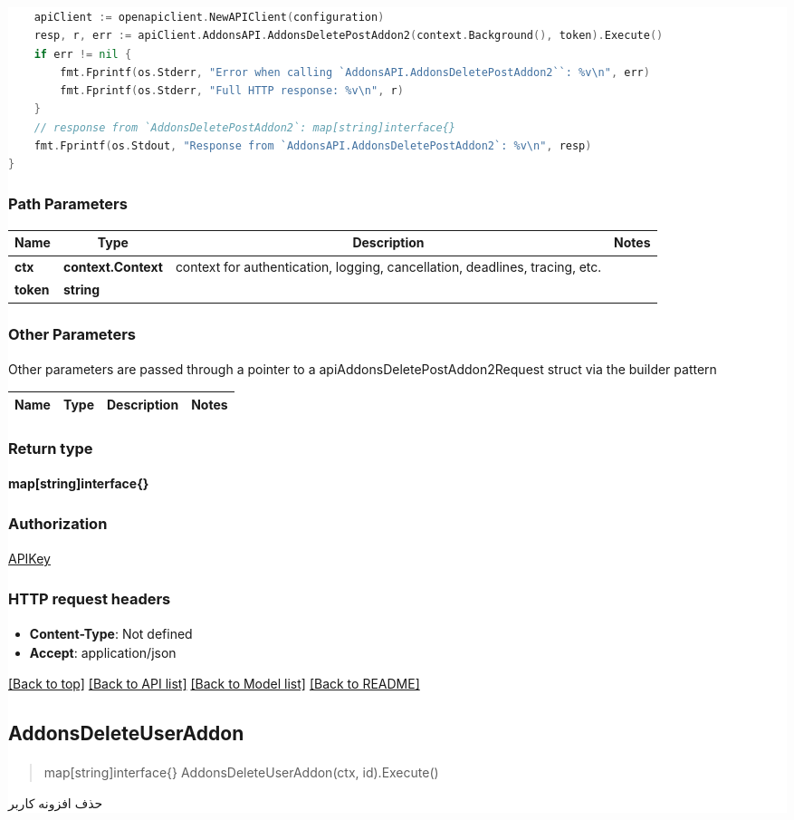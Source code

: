 ```go
	apiClient := openapiclient.NewAPIClient(configuration)
	resp, r, err := apiClient.AddonsAPI.AddonsDeletePostAddon2(context.Background(), token).Execute()
	if err != nil {
		fmt.Fprintf(os.Stderr, "Error when calling `AddonsAPI.AddonsDeletePostAddon2``: %v\n", err)
		fmt.Fprintf(os.Stderr, "Full HTTP response: %v\n", r)
	}
	// response from `AddonsDeletePostAddon2`: map[string]interface{}
	fmt.Fprintf(os.Stdout, "Response from `AddonsAPI.AddonsDeletePostAddon2`: %v\n", resp)
}
```

### Path Parameters


Name | Type | Description  | Notes
------------- | ------------- | ------------- | -------------
**ctx** | **context.Context** | context for authentication, logging, cancellation, deadlines, tracing, etc.
**token** | **string** |  | 

### Other Parameters

Other parameters are passed through a pointer to a apiAddonsDeletePostAddon2Request struct via the builder pattern


Name | Type | Description  | Notes
------------- | ------------- | ------------- | -------------


### Return type

**map[string]interface{}**

### Authorization

[APIKey](../README.md#APIKey)

### HTTP request headers

- **Content-Type**: Not defined
- **Accept**: application/json

[[Back to top]](#) [[Back to API list]](../README.md#documentation-for-api-endpoints)
[[Back to Model list]](../README.md#documentation-for-models)
[[Back to README]](../README.md)


## AddonsDeleteUserAddon

> map[string]interface{} AddonsDeleteUserAddon(ctx, id).Execute()

حذف افزونه کاربر
